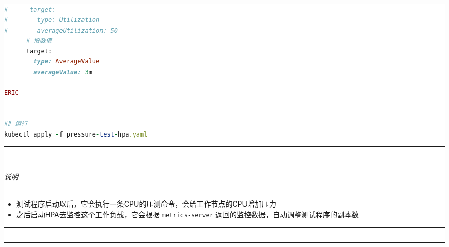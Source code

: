 ```ruby
#      target:
#        type: Utilization
#        averageUtilization: 50
      # 按数值
      target:
        type: AverageValue
        averageValue: 3m

ERIC


## 运行
kubectl apply -f pressure-test-hpa.yaml

```

* * *

* * *

* * *

###### 说明

- 测试程序启动以后，它会执行一条CPU的压测命令，会给工作节点的CPU增加压力
- 之后启动HPA去监控这个工作负载，它会根据 `metrics-server` 返回的监控数据，自动调整测试程序的副本数

* * *

* * *

* * *
